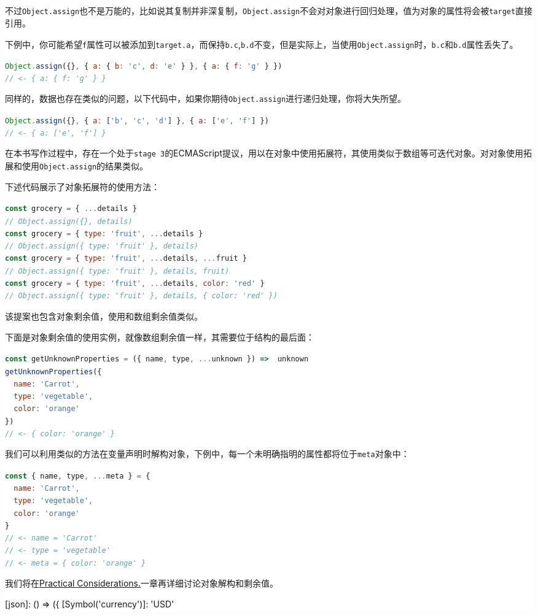 不过`Object.assign`也不是万能的，比如说其复制并非深复制，`Object.assign`不会对对象进行回归处理，值为对象的属性将会被`target`直接引用。

下例中，你可能希望`f`属性可以被添加到`target.a`，而保持`b.c`,`b.d`不变，但是实际上，当使用`Object.assign`时，`b.c`和`b.d`属性丢失了。

```js
Object.assign({}, { a: { b: 'c', d: 'e' } }, { a: { f: 'g' } })
// <- { a: { f: 'g' } }
```

同样的，数据也存在类似的问题，以下代码中，如果你期待`Object.assign`进行递归处理，你将大失所望。

```js
Object.assign({}, { a: ['b', 'c', 'd'] }, { a: ['e', 'f'] })
// <- { a: ['e', 'f'] }
```

在本书写作过程中，存在一个处于`stage 3`的ECMAScript提议，用以在对象中使用拓展符，其使用类似于数组等可迭代对象。对对象使用拓展和使用`Object.assign`的结果类似。

下述代码展示了对象拓展符的使用方法：

```js
const grocery = { ...details }
// Object.assign({}, details)
const grocery = { type: 'fruit', ...details }
// Object.assign({ type: 'fruit' }, details)
const grocery = { type: 'fruit', ...details, ...fruit }
// Object.assign({ type: 'fruit' }, details, fruit)
const grocery = { type: 'fruit', ...details, color: 'red' }
// Object.assign({ type: 'fruit' }, details, { color: 'red' })
```

该提案也包含对象剩余值，使用和数组剩余值类似。

下面是对象剩余值的使用实例，就像数组剩余值一样，其需要位于结构的最后面：

```js
const getUnknownProperties = ({ name, type, ...unknown }) =>  unknown
getUnknownProperties({
  name: 'Carrot',
  type: 'vegetable',
  color: 'orange'
})
// <- { color: 'orange' }
```

我们可以利用类似的方法在变量声明时解构对象，下例中，每一个未明确指明的属性都将位于`meta`对象中：

```js
const { name, type, ...meta } = {
  name: 'Carrot',
  type: 'vegetable',
  color: 'orange'
}
// <- name = 'Carrot'
// <- type = 'vegetable'
// <- meta = { color: 'orange' }
```

我们将在[Practical Considerations.]()一章再详细讨论对象解构和剩余值。


  [weapon]: 'umbrella'
  [json]: () => ({
  [Symbol('currency')]: 'USD'